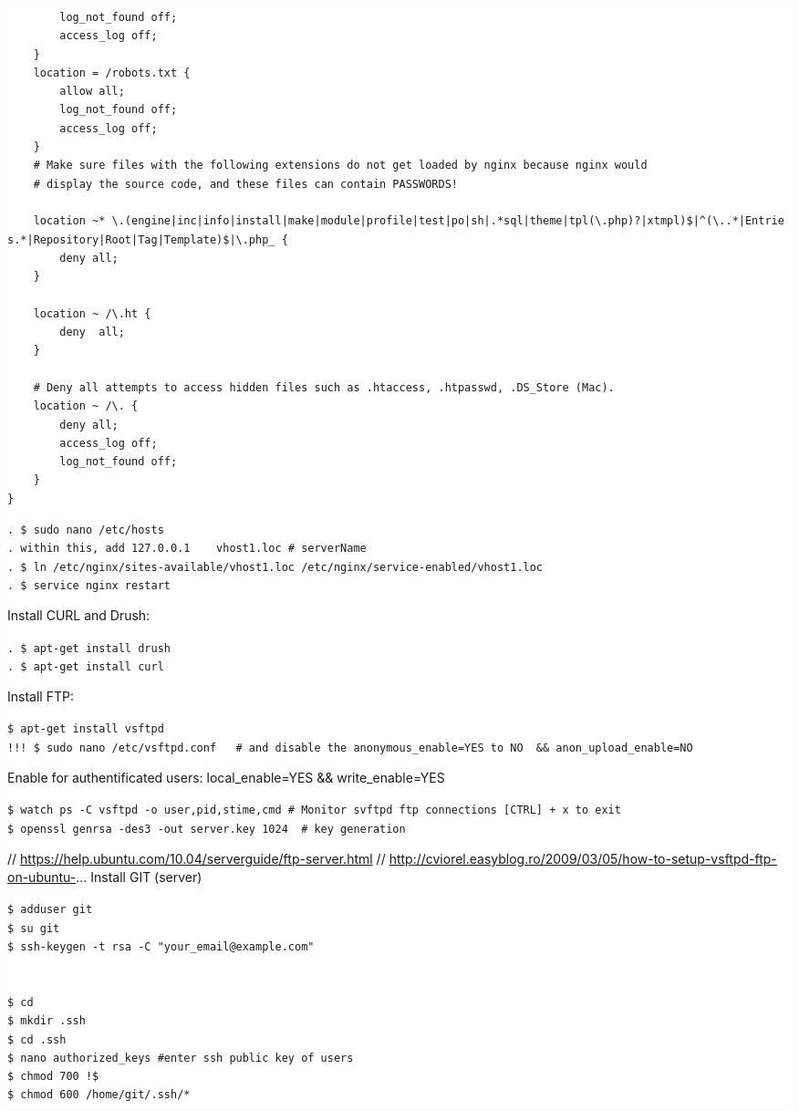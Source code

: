 ```
        log_not_found off;
        access_log off;
    }
    location = /robots.txt {
        allow all;
        log_not_found off;
        access_log off;
    }
    # Make sure files with the following extensions do not get loaded by nginx because nginx would
    # display the source code, and these files can contain PASSWORDS!

    location ~* \.(engine|inc|info|install|make|module|profile|test|po|sh|.*sql|theme|tpl(\.php)?|xtmpl)$|^(\..*|Entries.*|Repository|Root|Tag|Template)$|\.php_ {
        deny all;
    }

    location ~ /\.ht {
        deny  all;
    }

    # Deny all attempts to access hidden files such as .htaccess, .htpasswd, .DS_Store (Mac).
    location ~ /\. {
        deny all;
        access_log off;
        log_not_found off;
    }
}
```
```
. $ sudo nano /etc/hosts
. within this, add 127.0.0.1    vhost1.loc # serverName
. $ ln /etc/nginx/sites-available/vhost1.loc /etc/nginx/service-enabled/vhost1.loc
. $ service nginx restart
```
Install CURL and Drush:
```
. $ apt-get install drush
. $ apt-get install curl
```
Install FTP:
```
$ apt-get install vsftpd
!!! $ sudo nano /etc/vsftpd.conf   # and disable the anonymous_enable=YES to NO  && anon_upload_enable=NO
```
Enable for authentificated users: local_enable=YES && write_enable=YES
```
$ watch ps -C vsftpd -o user,pid,stime,cmd # Monitor svftpd ftp connections [CTRL] + x to exit
$ openssl genrsa -des3 -out server.key 1024  # key generation
```
// https://help.ubuntu.com/10.04/serverguide/ftp-server.html
// http://cviorel.easyblog.ro/2009/03/05/how-to-setup-vsftpd-ftp-on-ubuntu-...
Install GIT (server)
```
$ adduser git
$ su git
$ ssh-keygen -t rsa -C "your_email@example.com"


$ cd
$ mkdir .ssh
$ cd .ssh
$ nano authorized_keys #enter ssh public key of users
$ chmod 700 !$
$ chmod 600 /home/git/.ssh/*
```